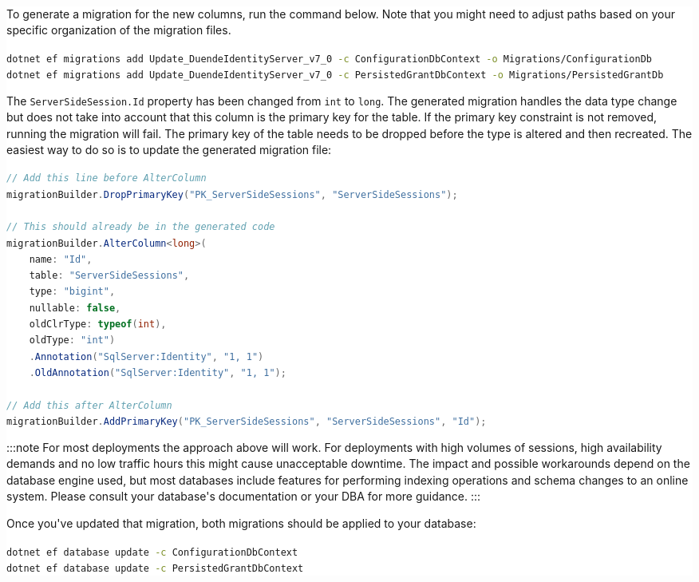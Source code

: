 To generate a migration for the new columns, run the command below. Note that you might need to adjust paths based on
your specific organization of the migration files.

```bash title=Terminal
dotnet ef migrations add Update_DuendeIdentityServer_v7_0 -c ConfigurationDbContext -o Migrations/ConfigurationDb
dotnet ef migrations add Update_DuendeIdentityServer_v7_0 -c PersistedGrantDbContext -o Migrations/PersistedGrantDb
```

The `ServerSideSession.Id` property has been changed from `int` to `long`. The generated migration handles the data type
change but does not take into account that this column is the primary key for the table. If the primary key constraint
is not removed, running the migration will fail. The primary key of the table needs to be dropped before the type is
altered and then recreated. The easiest way to do so is to update the generated migration file:

```csharp
// Add this line before AlterColumn
migrationBuilder.DropPrimaryKey("PK_ServerSideSessions", "ServerSideSessions");

// This should already be in the generated code
migrationBuilder.AlterColumn<long>(
    name: "Id",
    table: "ServerSideSessions",
    type: "bigint",
    nullable: false,
    oldClrType: typeof(int),
    oldType: "int")
    .Annotation("SqlServer:Identity", "1, 1")
    .OldAnnotation("SqlServer:Identity", "1, 1");

// Add this after AlterColumn
migrationBuilder.AddPrimaryKey("PK_ServerSideSessions", "ServerSideSessions", "Id");

```

:::note
For most deployments the approach above will work. For deployments with high volumes of sessions, high availability
demands and no low traffic hours this might cause unacceptable downtime. The impact and possible workarounds depend on
the database engine used, but most databases include features for performing indexing operations and schema changes to
an online system. Please consult your database's documentation or your DBA for more guidance.
:::

Once you've updated that migration, both migrations should be applied to your database:

```bash title=Terminal
dotnet ef database update -c ConfigurationDbContext
dotnet ef database update -c PersistedGrantDbContext
```
